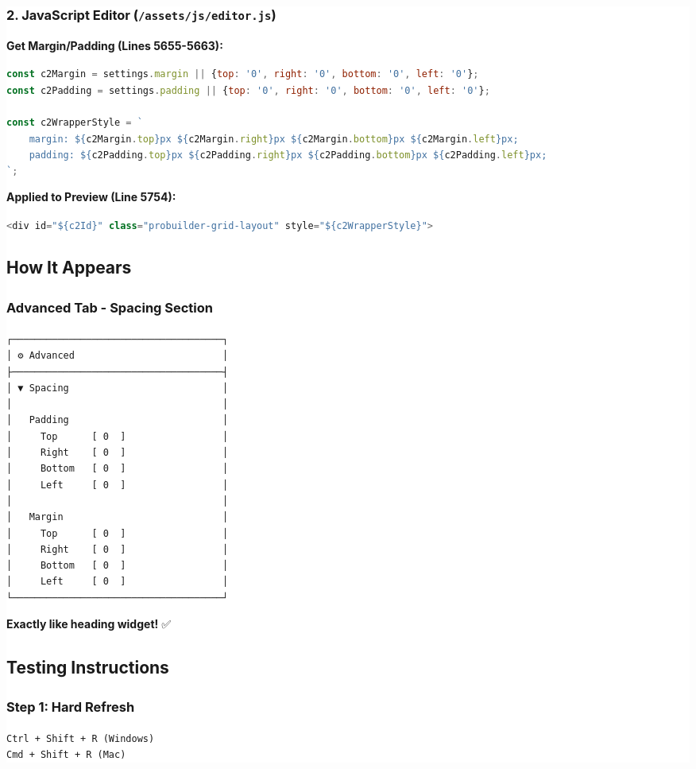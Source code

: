 ### 2. JavaScript Editor (`/assets/js/editor.js`)

**Get Margin/Padding (Lines 5655-5663):**
```javascript
const c2Margin = settings.margin || {top: '0', right: '0', bottom: '0', left: '0'};
const c2Padding = settings.padding || {top: '0', right: '0', bottom: '0', left: '0'};

const c2WrapperStyle = `
    margin: ${c2Margin.top}px ${c2Margin.right}px ${c2Margin.bottom}px ${c2Margin.left}px;
    padding: ${c2Padding.top}px ${c2Padding.right}px ${c2Padding.bottom}px ${c2Padding.left}px;
`;
```

**Applied to Preview (Line 5754):**
```javascript
<div id="${c2Id}" class="probuilder-grid-layout" style="${c2WrapperStyle}">
```

## How It Appears

### Advanced Tab - Spacing Section

```
┌─────────────────────────────────────┐
│ ⚙ Advanced                          │
├─────────────────────────────────────┤
│ ▼ Spacing                           │
│                                     │
│   Padding                           │
│     Top      [ 0  ]                 │
│     Right    [ 0  ]                 │
│     Bottom   [ 0  ]                 │
│     Left     [ 0  ]                 │
│                                     │
│   Margin                            │
│     Top      [ 0  ]                 │
│     Right    [ 0  ]                 │
│     Bottom   [ 0  ]                 │
│     Left     [ 0  ]                 │
└─────────────────────────────────────┘
```

**Exactly like heading widget!** ✅

## Testing Instructions

### Step 1: Hard Refresh
```
Ctrl + Shift + R (Windows)
Cmd + Shift + R (Mac)
```
